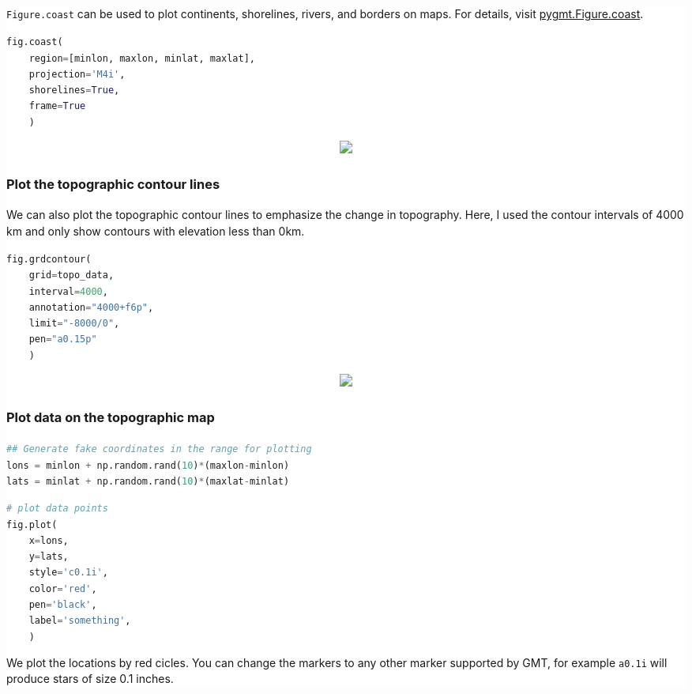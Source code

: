 `Figure.coast` can be used to plot continents, shorelines, rivers, and borders on maps. For details, visit [pygmt.Figure.coast](https://www.pygmt.org/latest/api/generated/pygmt.Figure.coast.html#pygmt.Figure.coast).

```python
fig.coast(
    region=[minlon, maxlon, minlat, maxlat],
    projection='M4i',
    shorelines=True,
    frame=True
    )
```

<p align="center">
  <img width="80%" src="{{ site.url }}{{ site.baseurl }}/images/pygmt/topo-plot-test4.png">
</p>

<h3 id="plot-topo-contour">Plot the topographic contour lines<a href="#top"><i class="fa fa-arrow-circle-up" aria-hidden="true"></i></a></h3>

We can also plot the topographic contour lines to emphasize the change in topography. Here, I used the contour intervals of 4000 km and only show contours with elevation less than 0km.

```python
fig.grdcontour(
    grid=topo_data,
    interval=4000,
    annotation="4000+f6p",
    limit="-8000/0",
    pen="a0.15p"
    )
```

<p align="center">
  <img width="80%" src="{{ site.url }}{{ site.baseurl }}/images/pygmt/topo-plot-test5.png">
</p>

<h3 id="plot-data-points-on-map">Plot data on the topographic map<a href="#top"><i class="fa fa-arrow-circle-up" aria-hidden="true"></i></a></h3>

```python
## Generate fake coordinates in the range for plotting
lons = minlon + np.random.rand(10)*(maxlon-minlon)
lats = minlat + np.random.rand(10)*(maxlat-minlat)
```

```python
# plot data points
fig.plot(
    x=lons,
    y=lats,
    style='c0.1i',
    color='red',
    pen='black',
    label='something',
    )
```
We plot the locations by red cicles. You can change the markers to any other marker supported by GMT, for example `a0.1i` will produce stars of size 0.1 inches.
